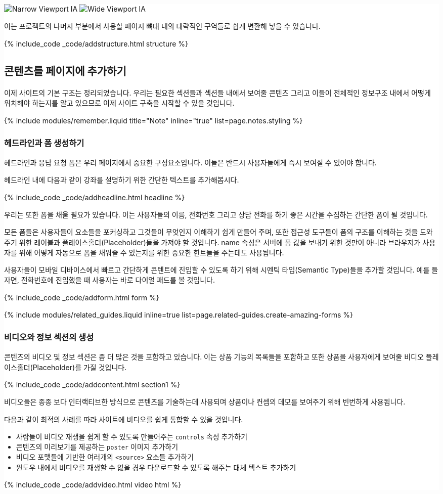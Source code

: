 <div class="demo clear" style="background-color: white;">
  <img class="g-wide--1 g-medium--half" src="images/narrowviewport.png" alt="Narrow Viewport IA">
  <img  class="g-wide--2 g-wide--last g-medium--half g--last" src="images/wideviewport.png" alt="Wide Viewport IA">
</div>

이는 프로젝트의 나머지 부분에서 사용할 페이지 뼈대 내의 대략적인 구역들로 쉽게 변환해 넣을 수 있습니다.

{% include_code _code/addstructure.html structure %}

## 콘텐츠를 페이지에 추가하기

이제 사이트의 기본 구조는 정리되었습니다. 우리는 필요한 섹션들과 섹션들 내에서 보여줄 콘텐츠 그리고 이들이 전체적인 정보구조 내에서 어떻게 위치해야 하는지를 알고 있으므로 이제 사이트 구축을 시작할 수 있을 것입니다.

{% include modules/remember.liquid title="Note" inline="true" list=page.notes.styling %}

### 헤드라인과 폼 생성하기

헤드라인과 응답 요청 폼은 우리 페이지에서 중요한 구성요소입니다. 이들은 반드시 사용자들에게 즉시 보여질 수 있어야 합니다.

헤드라인 내에 다음과 같이 강좌를 설명하기 위한 간단한 텍스트를 추가해봅시다.

{% include_code _code/addheadline.html headline %}

우리는 또한 폼을 채울 필요가 있습니다.
이는 사용자들의 이름, 전화번호 그리고 상담 전화를 하기 좋은 시간을 수집하는 간단한 폼이 될 것입니다. 

모든 폼들은 사용자들이 요소들을 포커싱하고 그것들이 무엇인지 이해하기 쉽게 만들어 주며, 또한 접근성 도구들이 폼의 구조를 이해하는 것을 도와주기 위한 레이블과 플레이스홀더(Placeholder)들을 가져야 할 것입니다. name 속성은 서버에 폼 값을 보내기 위한 것만이 아니라 브라우저가 사용자를 위해 어떻게 자동으로 폼을 채워줄 수 있는지를 위한 중요한 힌트들을 주는데도 사용됩니다.


사용자들이 모바일 디바이스에서 빠르고 간단하게 콘텐트에 진입할 수 있도록 하기 위해 시멘틱 타입(Semantic Type)들을 추가할 것입니다. 예를 들자면, 전화번호에 진입했을 때 사용자는 바로 다이얼 패드를 볼 것입니다.


{% include_code _code/addform.html form %}

{% include modules/related_guides.liquid inline=true list=page.related-guides.create-amazing-forms %}

### 비디오와 정보 섹션의 생성

콘텐츠의 비디오 및 정보 섹션은 좀 더 많은 것을 포함하고 있습니다.
이는 상품 기능의 목록들을 포함하고 또한 상품을 사용자에게 보여줄 비디오 플레이스홀더(Placeholder)를 가질 것입니다.

{% include_code _code/addcontent.html section1 %}

비디오들은 종종 보다 인터랙티브한 방식으로 콘텐츠를 기술하는데 사용되며 상품이나 컨셉의 데모를 보여주기 위해 빈번하게 사용됩니다.

다음과 같이 최적의 사례를 따라 사이트에 비디오를 쉽게 통합할 수 있을 것입니다.

*  사람들이 비디오 재생을 쉽게 할 수 있도록 만들어주는 `controls` 속성 추가하기
*  콘텐츠의 미리보기를 제공하는 `poster` 이미지 추가하기
*  비디오 포맷들에 기반한 여러개의 `<source>` 요소들 추가하기
*  윈도우 내에서 비디오를 재생할 수 없을 경우 다운로드할 수 있도록 해주는 대체 텍스트 추가하기

{% include_code _code/addvideo.html video html %}
